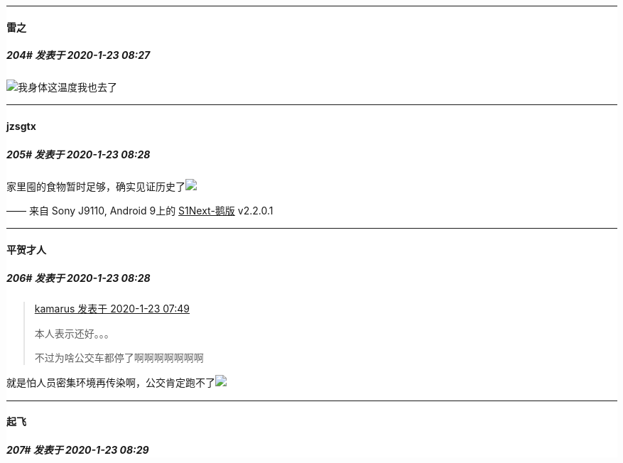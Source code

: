 





*****

####  雷之  
##### 204#       发表于 2020-1-23 08:27



<img src="https://static.saraba1st.com/image/smiley/face2017/067.png" referrerpolicy="no-referrer">我身体这温度我也去了







*****

####  jzsgtx  
##### 205#       发表于 2020-1-23 08:28




家里囤的食物暂时足够，确实见证历史了<img src="https://static.saraba1st.com/image/smiley/face2017/001.png" referrerpolicy="no-referrer">

—— 来自 Sony J9110, Android 9上的 [S1Next-鹅版](https://github.com/ykrank/S1-Next/releases) v2.2.0.1







*****

####  平贺才人  
##### 206#       发表于 2020-1-23 08:28



<blockquote><a href="httphttps://bbs.saraba1st.com/2b/forum.php?mod=redirect&amp;goto=findpost&amp;pid=46223078&amp;ptid=1910469" target="_blank">kamarus 发表于 2020-1-23 07:49</a>

本人表示还好。。。

不过为啥公交车都停了啊啊啊啊啊啊啊</blockquote>
就是怕人员密集环境再传染啊，公交肯定跑不了<img src="https://static.saraba1st.com/image/smiley/face2017/067.png" referrerpolicy="no-referrer">







*****

####  起飞  
##### 207#       发表于 2020-1-23 08:29

